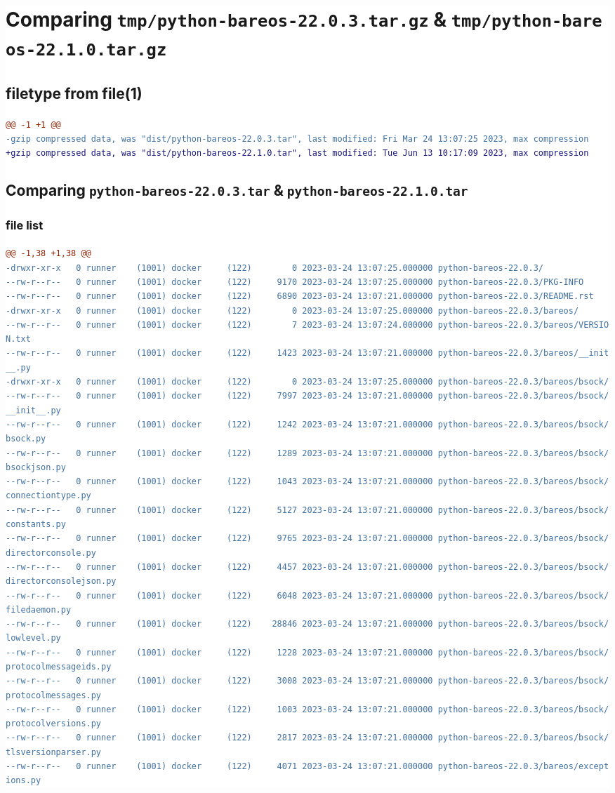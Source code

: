 # Comparing `tmp/python-bareos-22.0.3.tar.gz` & `tmp/python-bareos-22.1.0.tar.gz`

## filetype from file(1)

```diff
@@ -1 +1 @@
-gzip compressed data, was "dist/python-bareos-22.0.3.tar", last modified: Fri Mar 24 13:07:25 2023, max compression
+gzip compressed data, was "dist/python-bareos-22.1.0.tar", last modified: Tue Jun 13 10:17:09 2023, max compression
```

## Comparing `python-bareos-22.0.3.tar` & `python-bareos-22.1.0.tar`

### file list

```diff
@@ -1,38 +1,38 @@
-drwxr-xr-x   0 runner    (1001) docker     (122)        0 2023-03-24 13:07:25.000000 python-bareos-22.0.3/
--rw-r--r--   0 runner    (1001) docker     (122)     9170 2023-03-24 13:07:25.000000 python-bareos-22.0.3/PKG-INFO
--rw-r--r--   0 runner    (1001) docker     (122)     6890 2023-03-24 13:07:21.000000 python-bareos-22.0.3/README.rst
-drwxr-xr-x   0 runner    (1001) docker     (122)        0 2023-03-24 13:07:25.000000 python-bareos-22.0.3/bareos/
--rw-r--r--   0 runner    (1001) docker     (122)        7 2023-03-24 13:07:24.000000 python-bareos-22.0.3/bareos/VERSION.txt
--rw-r--r--   0 runner    (1001) docker     (122)     1423 2023-03-24 13:07:21.000000 python-bareos-22.0.3/bareos/__init__.py
-drwxr-xr-x   0 runner    (1001) docker     (122)        0 2023-03-24 13:07:25.000000 python-bareos-22.0.3/bareos/bsock/
--rw-r--r--   0 runner    (1001) docker     (122)     7997 2023-03-24 13:07:21.000000 python-bareos-22.0.3/bareos/bsock/__init__.py
--rw-r--r--   0 runner    (1001) docker     (122)     1242 2023-03-24 13:07:21.000000 python-bareos-22.0.3/bareos/bsock/bsock.py
--rw-r--r--   0 runner    (1001) docker     (122)     1289 2023-03-24 13:07:21.000000 python-bareos-22.0.3/bareos/bsock/bsockjson.py
--rw-r--r--   0 runner    (1001) docker     (122)     1043 2023-03-24 13:07:21.000000 python-bareos-22.0.3/bareos/bsock/connectiontype.py
--rw-r--r--   0 runner    (1001) docker     (122)     5127 2023-03-24 13:07:21.000000 python-bareos-22.0.3/bareos/bsock/constants.py
--rw-r--r--   0 runner    (1001) docker     (122)     9765 2023-03-24 13:07:21.000000 python-bareos-22.0.3/bareos/bsock/directorconsole.py
--rw-r--r--   0 runner    (1001) docker     (122)     4457 2023-03-24 13:07:21.000000 python-bareos-22.0.3/bareos/bsock/directorconsolejson.py
--rw-r--r--   0 runner    (1001) docker     (122)     6048 2023-03-24 13:07:21.000000 python-bareos-22.0.3/bareos/bsock/filedaemon.py
--rw-r--r--   0 runner    (1001) docker     (122)    28846 2023-03-24 13:07:21.000000 python-bareos-22.0.3/bareos/bsock/lowlevel.py
--rw-r--r--   0 runner    (1001) docker     (122)     1228 2023-03-24 13:07:21.000000 python-bareos-22.0.3/bareos/bsock/protocolmessageids.py
--rw-r--r--   0 runner    (1001) docker     (122)     3008 2023-03-24 13:07:21.000000 python-bareos-22.0.3/bareos/bsock/protocolmessages.py
--rw-r--r--   0 runner    (1001) docker     (122)     1003 2023-03-24 13:07:21.000000 python-bareos-22.0.3/bareos/bsock/protocolversions.py
--rw-r--r--   0 runner    (1001) docker     (122)     2817 2023-03-24 13:07:21.000000 python-bareos-22.0.3/bareos/bsock/tlsversionparser.py
--rw-r--r--   0 runner    (1001) docker     (122)     4071 2023-03-24 13:07:21.000000 python-bareos-22.0.3/bareos/exceptions.py
```